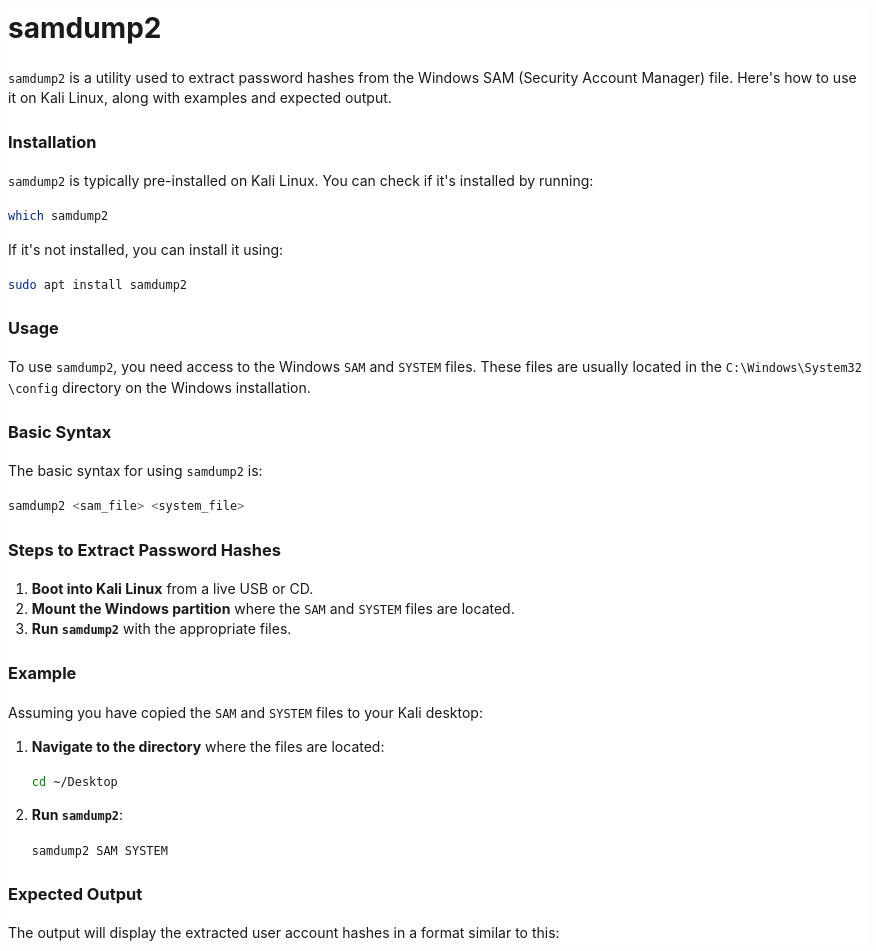 # samdump2
`samdump2` is a utility used to extract password hashes from the Windows SAM (Security Account Manager) file. Here's how to use it on Kali Linux, along with examples and expected output.

### Installation

`samdump2` is typically pre-installed on Kali Linux. You can check if it's installed by running:

```bash
which samdump2
```

If it's not installed, you can install it using:

```bash
sudo apt install samdump2
```

### Usage

To use `samdump2`, you need access to the Windows `SAM` and `SYSTEM` files. These files are usually located in the `C:\Windows\System32\config` directory on the Windows installation.

### Basic Syntax

The basic syntax for using `samdump2` is:

```bash
samdump2 <sam_file> <system_file>
```

### Steps to Extract Password Hashes

1. **Boot into Kali Linux** from a live USB or CD.
2. **Mount the Windows partition** where the `SAM` and `SYSTEM` files are located.
3. **Run `samdump2`** with the appropriate files.

### Example

Assuming you have copied the `SAM` and `SYSTEM` files to your Kali desktop:

1. **Navigate to the directory** where the files are located:

   ```bash
   cd ~/Desktop
   ```

2. **Run `samdump2`**:

   ```bash
   samdump2 SAM SYSTEM
   ```

### Expected Output

The output will display the extracted user account hashes in a format similar to this:
